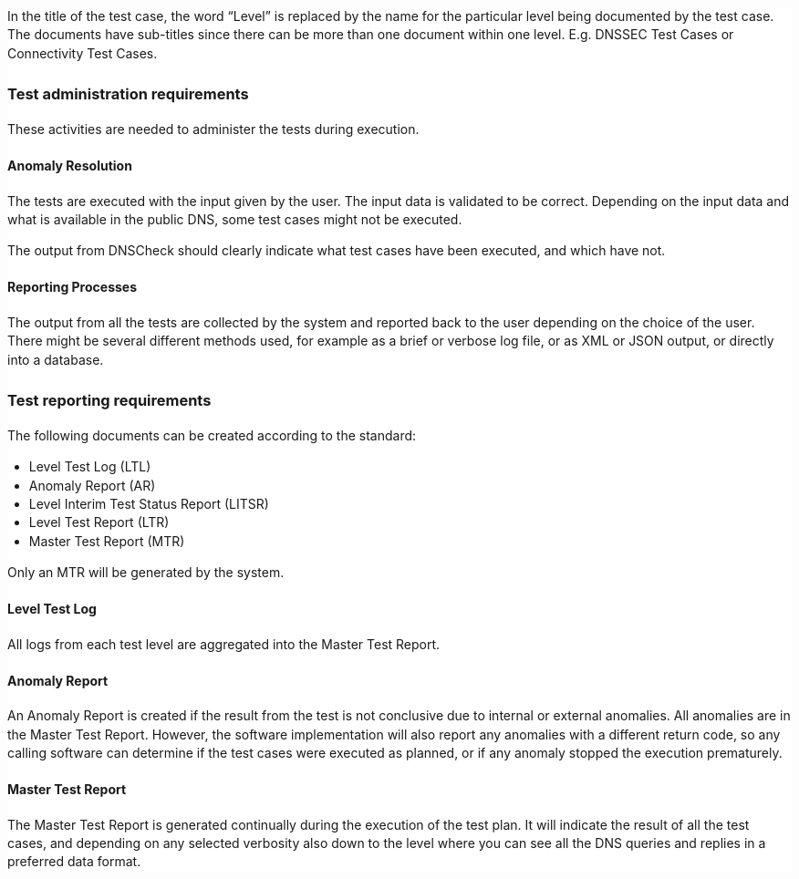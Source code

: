 In the title of the test case, the word “Level” is replaced by the
name for the particular level being documented by the test case. The
documents have sub-titles since there can be more than one document
within one level. E.g. DNSSEC Test Cases or Connectivity Test Cases.

### Test administration requirements

These activities are needed to administer the tests during execution.

#### Anomaly Resolution

The tests are executed with the input given by the user. The input
data is validated to be correct. Depending on the input data and what
is available in the public DNS, some test cases might not be executed.

The output from DNSCheck should clearly indicate what test cases have
been executed, and which have not.

#### Reporting Processes

The output from all the tests are collected by the system and reported
back to the user depending on the choice of the user. There might be
several different methods used, for example as a brief or verbose log
file, or as XML or JSON output, or directly into a database.

### Test reporting requirements

The following documents can be created according to the standard:

 * Level Test Log (LTL)
 * Anomaly Report (AR)
 * Level Interim Test Status Report (LITSR)
 * Level Test Report (LTR)
 * Master Test Report (MTR)

Only an MTR will be generated by the system.

#### Level Test Log

All logs from each test level are aggregated into the Master Test
Report.

#### Anomaly Report

An Anomaly Report is created if the result from the test is not
conclusive due to internal or external anomalies. All anomalies are in
the Master Test Report. However, the software implementation will also
report any anomalies with a different return code, so any calling
software can determine if the test cases were executed as planned, or
if any anomaly stopped the execution prematurely.

#### Master Test Report

The Master Test Report is generated continually during the execution
of the test plan. It will indicate the result of all the test cases,
and depending on any selected verbosity also down to the level where
you can see all the DNS queries and replies in a preferred data
format.
